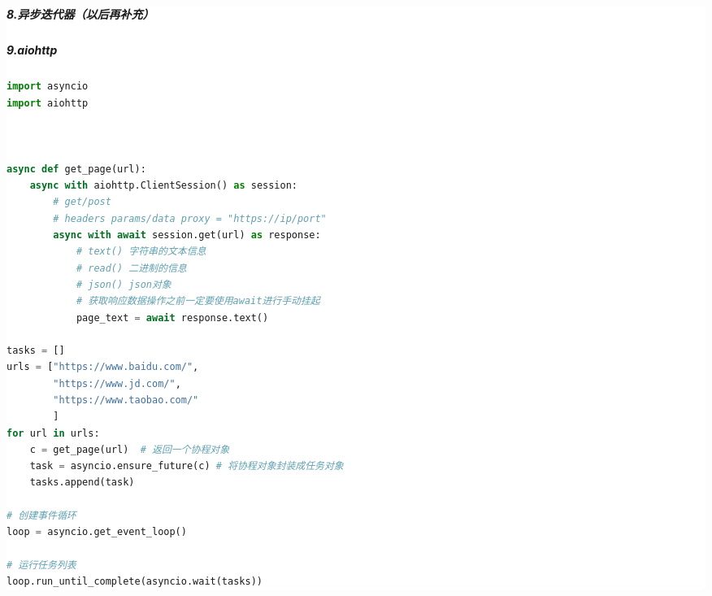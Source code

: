 ##### 8.异步迭代器（以后再补充）

##### 9.aiohttp

```python
import asyncio
import aiohttp



async def get_page(url):
    async with aiohttp.ClientSession() as session:
        # get/post 
        # headers params/data proxy = "https://ip/port"
        async with await session.get(url) as response:
            # text() 字符串的文本信息
            # read() 二进制的信息
            # json() json对象
            # 获取响应数据操作之前一定要使用await进行手动挂起
            page_text = await response.text()
        
tasks = []
urls = ["https://www.baidu.com/",
        "https://www.jd.com/",
        "https://www.taobao.com/"
        ]
for url in urls:
    c = get_page(url)  # 返回一个协程对象
    task = asyncio.ensure_future(c) # 将协程对象封装成任务对象
    tasks.append(task)

# 创建事件循环
loop = asyncio.get_event_loop()

# 运行任务列表
loop.run_until_complete(asyncio.wait(tasks))

```